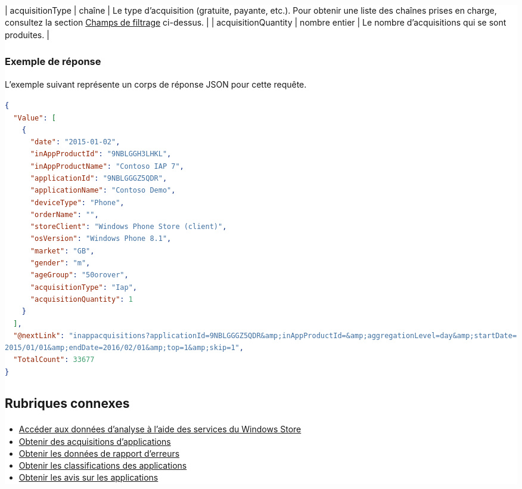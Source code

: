 | acquisitionType     | chaîne  | Le type d’acquisition (gratuite, payante, etc.). Pour obtenir une liste des chaînes prises en charge, consultez la section [Champs de filtrage](#filter-fields) ci-dessus.                                                                                                    |
| acquisitionQuantity | nombre entier | Le nombre d’acquisitions qui se sont produites.                                                                                                                                                                                                |

 

### Exemple de réponse

L’exemple suivant représente un corps de réponse JSON pour cette requête.

```json
{
  "Value": [
    {
      "date": "2015-01-02",
      "inAppProductId": "9NBLGGH3LHKL",
      "inAppProductName": "Contoso IAP 7",
      "applicationId": "9NBLGGGZ5QDR",
      "applicationName": "Contoso Demo",
      "deviceType": "Phone",
      "orderName": "",
      "storeClient": "Windows Phone Store (client)",
      "osVersion": "Windows Phone 8.1",
      "market": "GB",
      "gender": "m",
      "ageGroup": "50orover",
      "acquisitionType": "Iap",
      "acquisitionQuantity": 1
    }
  ],
  "@nextLink": "inappacquisitions?applicationId=9NBLGGGZ5QDR&amp;inAppProductId=&amp;aggregationLevel=day&amp;startDate=2015/01/01&amp;endDate=2016/02/01&amp;top=1&amp;skip=1",
  "TotalCount": 33677
}
```

## Rubriques connexes

* [Accéder aux données d’analyse à l’aide des services du Windows Store](access-analytics-data-using-windows-store-services.md)
* [Obtenir des acquisitions d’applications](get-app-acquisitions.md)
* [Obtenir les données de rapport d’erreurs](get-error-reporting-data.md)
* [Obtenir les classifications des applications](get-app-ratings.md)
* [Obtenir les avis sur les applications](get-app-reviews.md)

 

 

